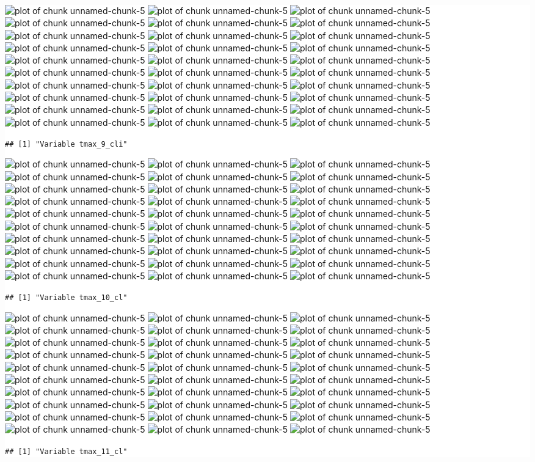 ![plot of chunk unnamed-chunk-5](figure/unnamed-chunk-5-211.png) ![plot of chunk unnamed-chunk-5](figure/unnamed-chunk-5-212.png) ![plot of chunk unnamed-chunk-5](figure/unnamed-chunk-5-213.png) ![plot of chunk unnamed-chunk-5](figure/unnamed-chunk-5-214.png) ![plot of chunk unnamed-chunk-5](figure/unnamed-chunk-5-215.png) ![plot of chunk unnamed-chunk-5](figure/unnamed-chunk-5-216.png) ![plot of chunk unnamed-chunk-5](figure/unnamed-chunk-5-217.png) ![plot of chunk unnamed-chunk-5](figure/unnamed-chunk-5-218.png) ![plot of chunk unnamed-chunk-5](figure/unnamed-chunk-5-219.png) ![plot of chunk unnamed-chunk-5](figure/unnamed-chunk-5-220.png) ![plot of chunk unnamed-chunk-5](figure/unnamed-chunk-5-221.png) ![plot of chunk unnamed-chunk-5](figure/unnamed-chunk-5-222.png) ![plot of chunk unnamed-chunk-5](figure/unnamed-chunk-5-223.png) ![plot of chunk unnamed-chunk-5](figure/unnamed-chunk-5-224.png) ![plot of chunk unnamed-chunk-5](figure/unnamed-chunk-5-225.png) ![plot of chunk unnamed-chunk-5](figure/unnamed-chunk-5-226.png) ![plot of chunk unnamed-chunk-5](figure/unnamed-chunk-5-227.png) ![plot of chunk unnamed-chunk-5](figure/unnamed-chunk-5-228.png) ![plot of chunk unnamed-chunk-5](figure/unnamed-chunk-5-229.png) ![plot of chunk unnamed-chunk-5](figure/unnamed-chunk-5-230.png) ![plot of chunk unnamed-chunk-5](figure/unnamed-chunk-5-231.png) ![plot of chunk unnamed-chunk-5](figure/unnamed-chunk-5-232.png) ![plot of chunk unnamed-chunk-5](figure/unnamed-chunk-5-233.png) ![plot of chunk unnamed-chunk-5](figure/unnamed-chunk-5-234.png) ![plot of chunk unnamed-chunk-5](figure/unnamed-chunk-5-235.png) ![plot of chunk unnamed-chunk-5](figure/unnamed-chunk-5-236.png) ![plot of chunk unnamed-chunk-5](figure/unnamed-chunk-5-237.png) ![plot of chunk unnamed-chunk-5](figure/unnamed-chunk-5-238.png) ![plot of chunk unnamed-chunk-5](figure/unnamed-chunk-5-239.png) ![plot of chunk unnamed-chunk-5](figure/unnamed-chunk-5-240.png) 

```
## [1] "Variable tmax_9_cli"
```

![plot of chunk unnamed-chunk-5](figure/unnamed-chunk-5-241.png) ![plot of chunk unnamed-chunk-5](figure/unnamed-chunk-5-242.png) ![plot of chunk unnamed-chunk-5](figure/unnamed-chunk-5-243.png) ![plot of chunk unnamed-chunk-5](figure/unnamed-chunk-5-244.png) ![plot of chunk unnamed-chunk-5](figure/unnamed-chunk-5-245.png) ![plot of chunk unnamed-chunk-5](figure/unnamed-chunk-5-246.png) ![plot of chunk unnamed-chunk-5](figure/unnamed-chunk-5-247.png) ![plot of chunk unnamed-chunk-5](figure/unnamed-chunk-5-248.png) ![plot of chunk unnamed-chunk-5](figure/unnamed-chunk-5-249.png) ![plot of chunk unnamed-chunk-5](figure/unnamed-chunk-5-250.png) ![plot of chunk unnamed-chunk-5](figure/unnamed-chunk-5-251.png) ![plot of chunk unnamed-chunk-5](figure/unnamed-chunk-5-252.png) ![plot of chunk unnamed-chunk-5](figure/unnamed-chunk-5-253.png) ![plot of chunk unnamed-chunk-5](figure/unnamed-chunk-5-254.png) ![plot of chunk unnamed-chunk-5](figure/unnamed-chunk-5-255.png) ![plot of chunk unnamed-chunk-5](figure/unnamed-chunk-5-256.png) ![plot of chunk unnamed-chunk-5](figure/unnamed-chunk-5-257.png) ![plot of chunk unnamed-chunk-5](figure/unnamed-chunk-5-258.png) ![plot of chunk unnamed-chunk-5](figure/unnamed-chunk-5-259.png) ![plot of chunk unnamed-chunk-5](figure/unnamed-chunk-5-260.png) ![plot of chunk unnamed-chunk-5](figure/unnamed-chunk-5-261.png) ![plot of chunk unnamed-chunk-5](figure/unnamed-chunk-5-262.png) ![plot of chunk unnamed-chunk-5](figure/unnamed-chunk-5-263.png) ![plot of chunk unnamed-chunk-5](figure/unnamed-chunk-5-264.png) ![plot of chunk unnamed-chunk-5](figure/unnamed-chunk-5-265.png) ![plot of chunk unnamed-chunk-5](figure/unnamed-chunk-5-266.png) ![plot of chunk unnamed-chunk-5](figure/unnamed-chunk-5-267.png) ![plot of chunk unnamed-chunk-5](figure/unnamed-chunk-5-268.png) ![plot of chunk unnamed-chunk-5](figure/unnamed-chunk-5-269.png) ![plot of chunk unnamed-chunk-5](figure/unnamed-chunk-5-270.png) 

```
## [1] "Variable tmax_10_cl"
```

![plot of chunk unnamed-chunk-5](figure/unnamed-chunk-5-271.png) ![plot of chunk unnamed-chunk-5](figure/unnamed-chunk-5-272.png) ![plot of chunk unnamed-chunk-5](figure/unnamed-chunk-5-273.png) ![plot of chunk unnamed-chunk-5](figure/unnamed-chunk-5-274.png) ![plot of chunk unnamed-chunk-5](figure/unnamed-chunk-5-275.png) ![plot of chunk unnamed-chunk-5](figure/unnamed-chunk-5-276.png) ![plot of chunk unnamed-chunk-5](figure/unnamed-chunk-5-277.png) ![plot of chunk unnamed-chunk-5](figure/unnamed-chunk-5-278.png) ![plot of chunk unnamed-chunk-5](figure/unnamed-chunk-5-279.png) ![plot of chunk unnamed-chunk-5](figure/unnamed-chunk-5-280.png) ![plot of chunk unnamed-chunk-5](figure/unnamed-chunk-5-281.png) ![plot of chunk unnamed-chunk-5](figure/unnamed-chunk-5-282.png) ![plot of chunk unnamed-chunk-5](figure/unnamed-chunk-5-283.png) ![plot of chunk unnamed-chunk-5](figure/unnamed-chunk-5-284.png) ![plot of chunk unnamed-chunk-5](figure/unnamed-chunk-5-285.png) ![plot of chunk unnamed-chunk-5](figure/unnamed-chunk-5-286.png) ![plot of chunk unnamed-chunk-5](figure/unnamed-chunk-5-287.png) ![plot of chunk unnamed-chunk-5](figure/unnamed-chunk-5-288.png) ![plot of chunk unnamed-chunk-5](figure/unnamed-chunk-5-289.png) ![plot of chunk unnamed-chunk-5](figure/unnamed-chunk-5-290.png) ![plot of chunk unnamed-chunk-5](figure/unnamed-chunk-5-291.png) ![plot of chunk unnamed-chunk-5](figure/unnamed-chunk-5-292.png) ![plot of chunk unnamed-chunk-5](figure/unnamed-chunk-5-293.png) ![plot of chunk unnamed-chunk-5](figure/unnamed-chunk-5-294.png) ![plot of chunk unnamed-chunk-5](figure/unnamed-chunk-5-295.png) ![plot of chunk unnamed-chunk-5](figure/unnamed-chunk-5-296.png) ![plot of chunk unnamed-chunk-5](figure/unnamed-chunk-5-297.png) ![plot of chunk unnamed-chunk-5](figure/unnamed-chunk-5-298.png) ![plot of chunk unnamed-chunk-5](figure/unnamed-chunk-5-299.png) ![plot of chunk unnamed-chunk-5](figure/unnamed-chunk-5-300.png) 

```
## [1] "Variable tmax_11_cl"
```
